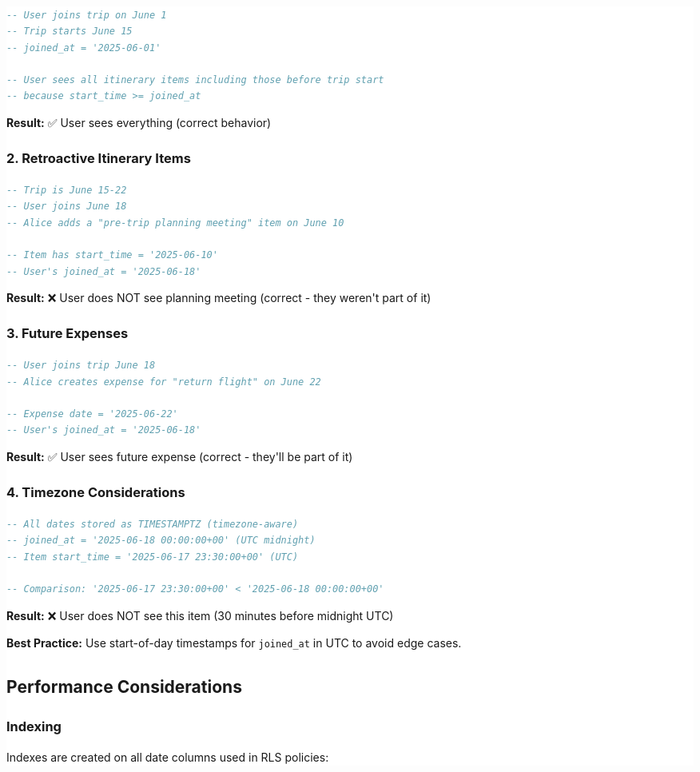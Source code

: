 ```sql
-- User joins trip on June 1
-- Trip starts June 15
-- joined_at = '2025-06-01'

-- User sees all itinerary items including those before trip start
-- because start_time >= joined_at
```

**Result:** ✅ User sees everything (correct behavior)

### 2. Retroactive Itinerary Items

```sql
-- Trip is June 15-22
-- User joins June 18
-- Alice adds a "pre-trip planning meeting" item on June 10

-- Item has start_time = '2025-06-10'
-- User's joined_at = '2025-06-18'
```

**Result:** ❌ User does NOT see planning meeting (correct - they weren't part of it)

### 3. Future Expenses

```sql
-- User joins trip June 18
-- Alice creates expense for "return flight" on June 22

-- Expense date = '2025-06-22'
-- User's joined_at = '2025-06-18'
```

**Result:** ✅ User sees future expense (correct - they'll be part of it)

### 4. Timezone Considerations

```sql
-- All dates stored as TIMESTAMPTZ (timezone-aware)
-- joined_at = '2025-06-18 00:00:00+00' (UTC midnight)
-- Item start_time = '2025-06-17 23:30:00+00' (UTC)

-- Comparison: '2025-06-17 23:30:00+00' < '2025-06-18 00:00:00+00'
```

**Result:** ❌ User does NOT see this item (30 minutes before midnight UTC)

**Best Practice:** Use start-of-day timestamps for `joined_at` in UTC to avoid edge cases.

## Performance Considerations

### Indexing

Indexes are created on all date columns used in RLS policies:
